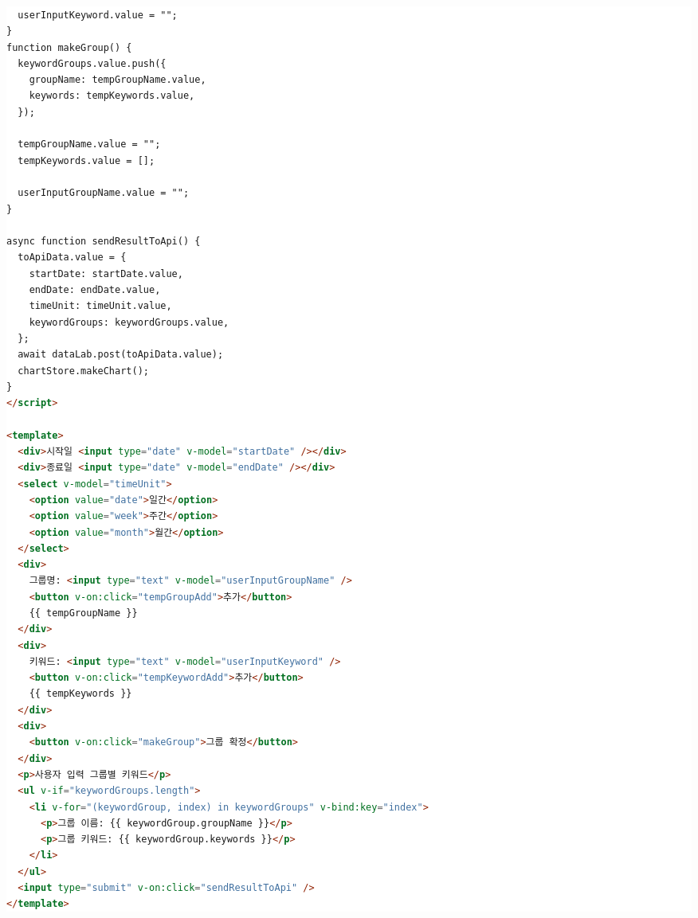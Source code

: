 ```html
  userInputKeyword.value = "";
}
function makeGroup() {
  keywordGroups.value.push({
    groupName: tempGroupName.value,
    keywords: tempKeywords.value,
  });

  tempGroupName.value = "";
  tempKeywords.value = [];

  userInputGroupName.value = "";
}

async function sendResultToApi() {
  toApiData.value = {
    startDate: startDate.value,
    endDate: endDate.value,
    timeUnit: timeUnit.value,
    keywordGroups: keywordGroups.value,
  };
  await dataLab.post(toApiData.value);
  chartStore.makeChart();
}
</script>

<template>
  <div>시작일 <input type="date" v-model="startDate" /></div>
  <div>종료일 <input type="date" v-model="endDate" /></div>
  <select v-model="timeUnit">
    <option value="date">일간</option>
    <option value="week">주간</option>
    <option value="month">월간</option>
  </select>
  <div>
    그룹명: <input type="text" v-model="userInputGroupName" />
    <button v-on:click="tempGroupAdd">추가</button>
    {{ tempGroupName }}
  </div>
  <div>
    키워드: <input type="text" v-model="userInputKeyword" />
    <button v-on:click="tempKeywordAdd">추가</button>
    {{ tempKeywords }}
  </div>
  <div>
    <button v-on:click="makeGroup">그룹 확정</button>
  </div>
  <p>사용자 입력 그룹별 키워드</p>
  <ul v-if="keywordGroups.length">
    <li v-for="(keywordGroup, index) in keywordGroups" v-bind:key="index">
      <p>그룹 이름: {{ keywordGroup.groupName }}</p>
      <p>그룹 키워드: {{ keywordGroup.keywords }}</p>
    </li>
  </ul>
  <input type="submit" v-on:click="sendResultToApi" />
</template>
```

